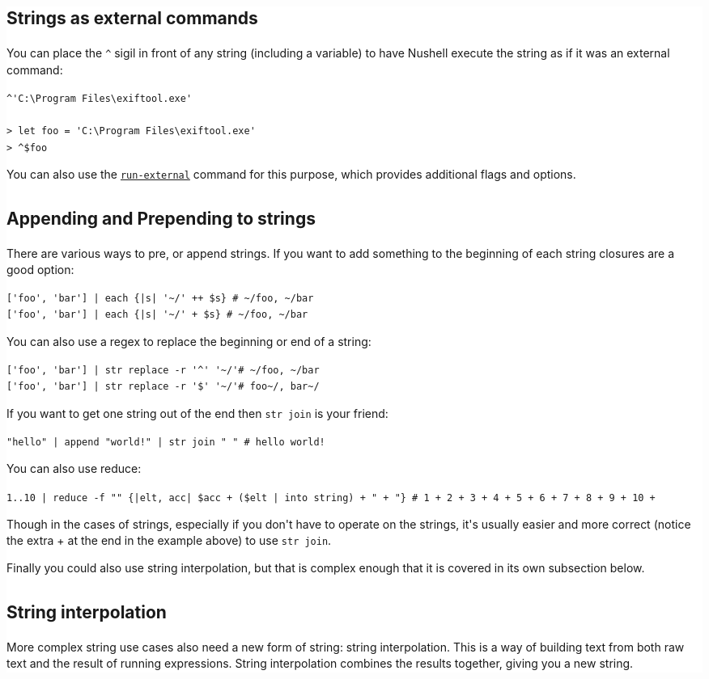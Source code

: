 ## Strings as external commands

You can place the `^` sigil in front of any string (including a variable) to have Nushell execute the string as if it was an external command:

```nu
^'C:\Program Files\exiftool.exe'

> let foo = 'C:\Program Files\exiftool.exe'
> ^$foo
```

You can also use the [`run-external`](/commands/docs/run-external.md) command for this purpose, which provides additional flags and options.

## Appending and Prepending to strings

There are various ways to pre, or append strings. If you want to add something to the beginning of each string closures are a good option:

```nu
['foo', 'bar'] | each {|s| '~/' ++ $s} # ~/foo, ~/bar
['foo', 'bar'] | each {|s| '~/' + $s} # ~/foo, ~/bar
```

You can also use a regex to replace the beginning or end of a string:

```nu
['foo', 'bar'] | str replace -r '^' '~/'# ~/foo, ~/bar
['foo', 'bar'] | str replace -r '$' '~/'# foo~/, bar~/
```

If you want to get one string out of the end then `str join` is your friend:

```nu
"hello" | append "world!" | str join " " # hello world!
```

You can also use reduce:

```nu
1..10 | reduce -f "" {|elt, acc| $acc + ($elt | into string) + " + "} # 1 + 2 + 3 + 4 + 5 + 6 + 7 + 8 + 9 + 10 +
```

Though in the cases of strings, especially if you don't have to operate on the strings, it's usually easier and more correct (notice the extra + at the end in the example above) to use `str join`.

Finally you could also use string interpolation, but that is complex enough that it is covered in its own subsection below.

## String interpolation

More complex string use cases also need a new form of string: string interpolation. This is a way of building text from both raw text and the result of running expressions. String interpolation combines the results together, giving you a new string.

